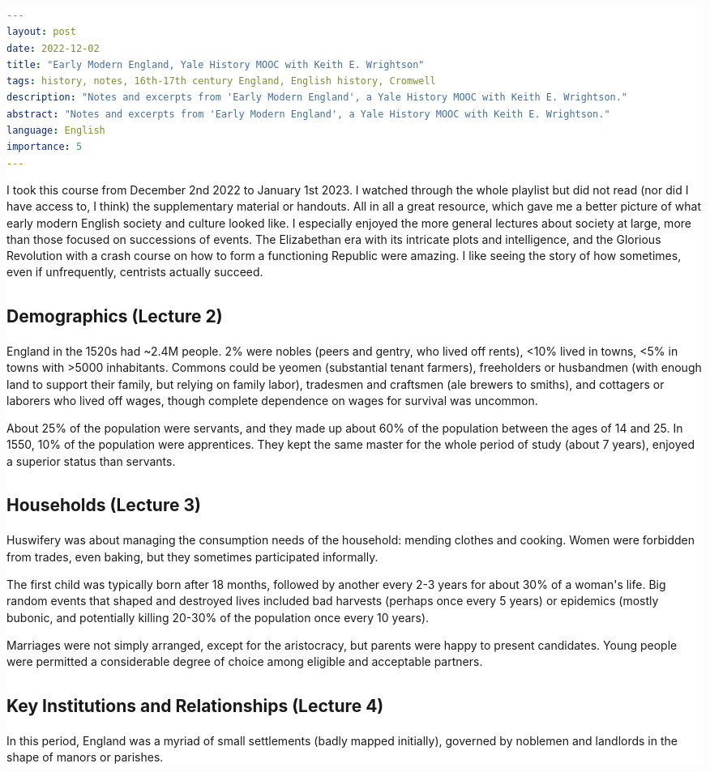 ```yaml
---
layout: post
date: 2022-12-02
title: "Early Modern England, Yale History MOOC with Keith E. Wrightson"
tags: history, notes, 16th-17th century England, English history, Cromwell
description: "Notes and excerpts from 'Early Modern England', a Yale History MOOC with Keith E. Wrightson."
abstract: "Notes and excerpts from 'Early Modern England', a Yale History MOOC with Keith E. Wrightson."
language: English
importance: 5
---
```


I took this course from December 2nd 2022 to January 1st 2023. I watched through the whole playlist but did not read (nor did I have access to, I think) the supplementary material or handouts. All in all a great resource, which gave me a better picture of what early modern English society and culture looked like. I especially enjoyed the more general lectures about society at large, more than those focused on successions of events. The Elizabethan era with its intricate plots and intelligence, and the Glorious Revolution with a crash course on how to form a functioning Republic were amazing. I like seeing the story of how sometimes, even if unfrequently, centrists actually succeed.

## Demographics (Lecture 2)
England in the 1520s had \~2.4M people. 2% were nobles (peers and gentry, who lived off rents), <10% lived in towns, <5% in towns with >5000 inhabitants. Commons could be yeomen (substantial tenant farmers), freeholders or husbandmen (with enough land to support their family, but relying on family labor), tradesmen and craftsmen (ale brewers to smiths), and cottagers or laborers who lived off wages, though complete dependence on wages for survival was uncommon.

About 25% of the population were servants, and they made up about 60% of the population between the ages of 14 and 25. In 1550, 10% of the population were apprentices. They kept the same master for the whole period of study (about 7 years), enjoyed a superior status than servants.

## Households (Lecture 3)

Huswifery was about managing the consumption needs of the household: mending clothes and cooking. Women were forbidden from trades, even baking, but they sometimes participated informally. 

The first child was typically born after 18 months, followed by another every 2-3 years for about 30% of a woman's life. Big random events that shaped and destroyed lives included bad harvests (perhaps once every 5 years) or epidemics (mostly bubonic, and potentially killing 20-30% of the population once every 10 years). 

Marriages were not simply arranged, except for the aristocracy, but parents were happy to present candidates. Young people were permitted a considerable degree of choice among eligible and acceptable partners.

## Key Institutions and Relationships (Lecture 4)

In this period, England was a myriad of small settlements (badly mapped initially), governed by noblemen and landlords in the shape of manors or parishes. 
